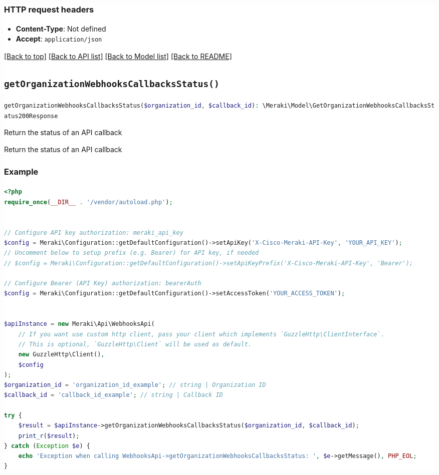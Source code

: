 ### HTTP request headers

- **Content-Type**: Not defined
- **Accept**: `application/json`

[[Back to top]](#) [[Back to API list]](../../README.md#endpoints)
[[Back to Model list]](../../README.md#models)
[[Back to README]](../../README.md)

## `getOrganizationWebhooksCallbacksStatus()`

```php
getOrganizationWebhooksCallbacksStatus($organization_id, $callback_id): \Meraki\Model\GetOrganizationWebhooksCallbacksStatus200Response
```

Return the status of an API callback

Return the status of an API callback

### Example

```php
<?php
require_once(__DIR__ . '/vendor/autoload.php');


// Configure API key authorization: meraki_api_key
$config = Meraki\Configuration::getDefaultConfiguration()->setApiKey('X-Cisco-Meraki-API-Key', 'YOUR_API_KEY');
// Uncomment below to setup prefix (e.g. Bearer) for API key, if needed
// $config = Meraki\Configuration::getDefaultConfiguration()->setApiKeyPrefix('X-Cisco-Meraki-API-Key', 'Bearer');

// Configure Bearer (API Key) authorization: bearerAuth
$config = Meraki\Configuration::getDefaultConfiguration()->setAccessToken('YOUR_ACCESS_TOKEN');


$apiInstance = new Meraki\Api\WebhooksApi(
    // If you want use custom http client, pass your client which implements `GuzzleHttp\ClientInterface`.
    // This is optional, `GuzzleHttp\Client` will be used as default.
    new GuzzleHttp\Client(),
    $config
);
$organization_id = 'organization_id_example'; // string | Organization ID
$callback_id = 'callback_id_example'; // string | Callback ID

try {
    $result = $apiInstance->getOrganizationWebhooksCallbacksStatus($organization_id, $callback_id);
    print_r($result);
} catch (Exception $e) {
    echo 'Exception when calling WebhooksApi->getOrganizationWebhooksCallbacksStatus: ', $e->getMessage(), PHP_EOL;
}
```
